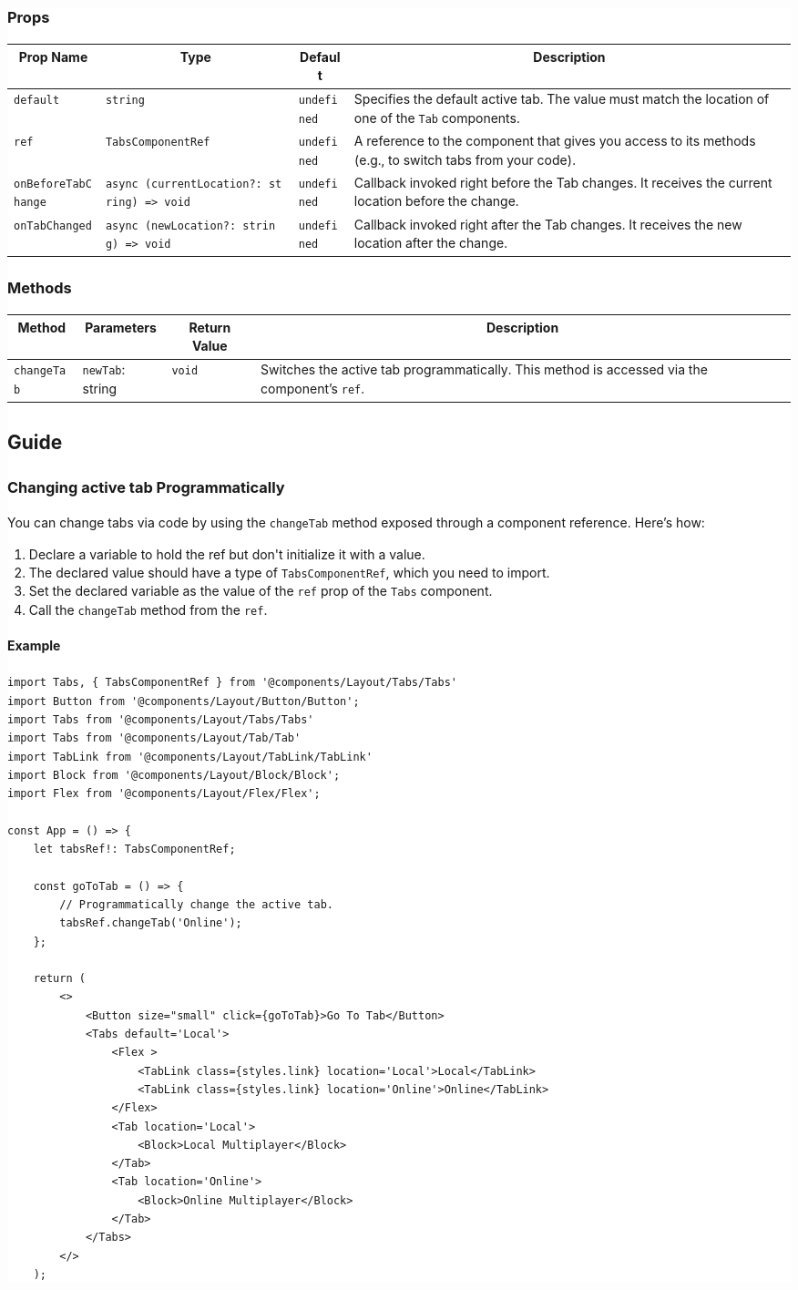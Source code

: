 ### Props
|Prop Name |Type |Default | Description |
|---|---|---|---|
| `default` | `string` | `undefined` | Specifies the default active tab. The value must match the location of one of the `Tab` components. |
| `ref` | `TabsComponentRef` | `undefined` | A reference to the component that gives you access to its methods (e.g., to switch tabs from your code). |
| `onBeforeTabChange` | `async (currentLocation?: string) => void` | `undefined` | Callback invoked right before the Tab changes. It receives the current location before the change. |
| `onTabChanged` | `async (newLocation?: string) => void` | `undefined` | Callback invoked right after the Tab changes. It receives the new location after the change. |

### Methods
|Method |Parameters |Return Value |Description |
|---|---|---|---|
| `changeTab` | `newTab`: string  | `void` | Switches the active tab programmatically. This method is accessed via the component’s `ref`. |

## Guide

### Changing active tab Programmatically

You can change tabs via code by using the `changeTab` method exposed through a component reference. Here’s how:

1. Declare a variable to hold the ref but don't initialize it with a value.
2. The declared value should have a type of `TabsComponentRef`, which you need to import.
3. Set the declared variable as the value of the `ref` prop of the `Tabs` component.
4. Call the `changeTab` method from the `ref`.

#### Example
```tsx
import Tabs, { TabsComponentRef } from '@components/Layout/Tabs/Tabs'
import Button from '@components/Layout/Button/Button';
import Tabs from '@components/Layout/Tabs/Tabs'
import Tabs from '@components/Layout/Tab/Tab'
import TabLink from '@components/Layout/TabLink/TabLink'
import Block from '@components/Layout/Block/Block';
import Flex from '@components/Layout/Flex/Flex';

const App = () => {
    let tabsRef!: TabsComponentRef;

    const goToTab = () => {
        // Programmatically change the active tab.
        tabsRef.changeTab('Online');
    };

    return (
        <>
            <Button size="small" click={goToTab}>Go To Tab</Button>
            <Tabs default='Local'>
                <Flex >
                    <TabLink class={styles.link} location='Local'>Local</TabLink>
                    <TabLink class={styles.link} location='Online'>Online</TabLink>
                </Flex>
                <Tab location='Local'>
                    <Block>Local Multiplayer</Block>
                </Tab>
                <Tab location='Online'>
                    <Block>Online Multiplayer</Block>
                </Tab>    
            </Tabs>
        </>
    );
```